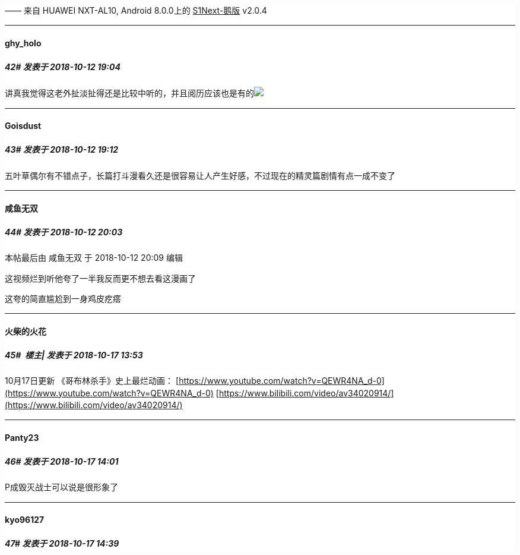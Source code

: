 —— 来自 HUAWEI NXT-AL10, Android 8.0.0上的 [S1Next-鹅版](https://github.com/ykrank/S1-Next/releases) v2.0.4


-----

####  ghy_holo  
##### 42#       发表于 2018-10-12 19:04


讲真我觉得这老外扯淡扯得还是比较中听的，并且阅历应该也是有的<img src="https://static.saraba1st.com/image/smiley/face2017/001.png" referrerpolicy="no-referrer">


-----

####  Goisdust  
##### 43#       发表于 2018-10-12 19:12


五叶草偶尔有不错点子，长篇打斗漫看久还是很容易让人产生好感，不过现在的精灵篇剧情有点一成不变了


-----

####  咸鱼无双  
##### 44#       发表于 2018-10-12 20:03


 本帖最后由 咸鱼无双 于 2018-10-12 20:09 编辑 

这视频烂到听他夸了一半我反而更不想去看这漫画了

这夸的简直尴尬到一身鸡皮疙瘩


-----

####  火柴的火花  
##### 45#         楼主| 发表于 2018-10-17 13:53


10月17日更新 《哥布林杀手》史上最烂动画：
[https://www.youtube.com/watch?v=QEWR4NA_d-0](https://www.youtube.com/watch?v=QEWR4NA_d-0)
[https://www.bilibili.com/video/av34020914/](https://www.bilibili.com/video/av34020914/)


-----

####  Panty23  
##### 46#       发表于 2018-10-17 14:01


P成毁灭战士可以说是很形象了


-----

####  kyo96127  
##### 47#       发表于 2018-10-17 14:39
